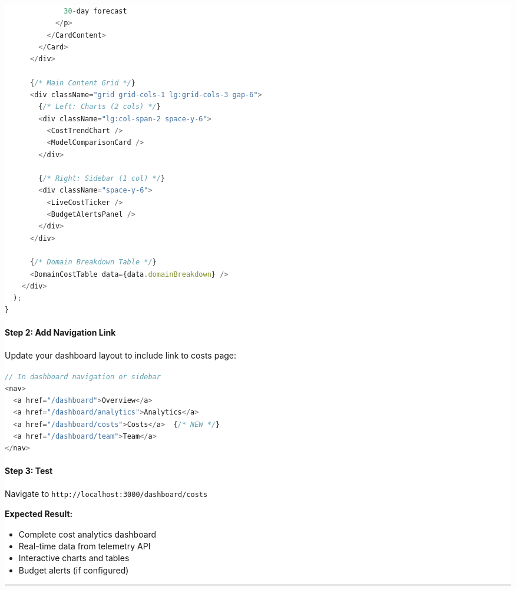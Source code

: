 ```typescript
              30-day forecast
            </p>
          </CardContent>
        </Card>
      </div>

      {/* Main Content Grid */}
      <div className="grid grid-cols-1 lg:grid-cols-3 gap-6">
        {/* Left: Charts (2 cols) */}
        <div className="lg:col-span-2 space-y-6">
          <CostTrendChart />
          <ModelComparisonCard />
        </div>

        {/* Right: Sidebar (1 col) */}
        <div className="space-y-6">
          <LiveCostTicker />
          <BudgetAlertsPanel />
        </div>
      </div>

      {/* Domain Breakdown Table */}
      <DomainCostTable data={data.domainBreakdown} />
    </div>
  );
}
```

#### Step 2: Add Navigation Link

Update your dashboard layout to include link to costs page:

```typescript
// In dashboard navigation or sidebar
<nav>
  <a href="/dashboard">Overview</a>
  <a href="/dashboard/analytics">Analytics</a>
  <a href="/dashboard/costs">Costs</a>  {/* NEW */}
  <a href="/dashboard/team">Team</a>
</nav>
```

#### Step 3: Test

Navigate to `http://localhost:3000/dashboard/costs`

**Expected Result:**
- Complete cost analytics dashboard
- Real-time data from telemetry API
- Interactive charts and tables
- Budget alerts (if configured)

---
